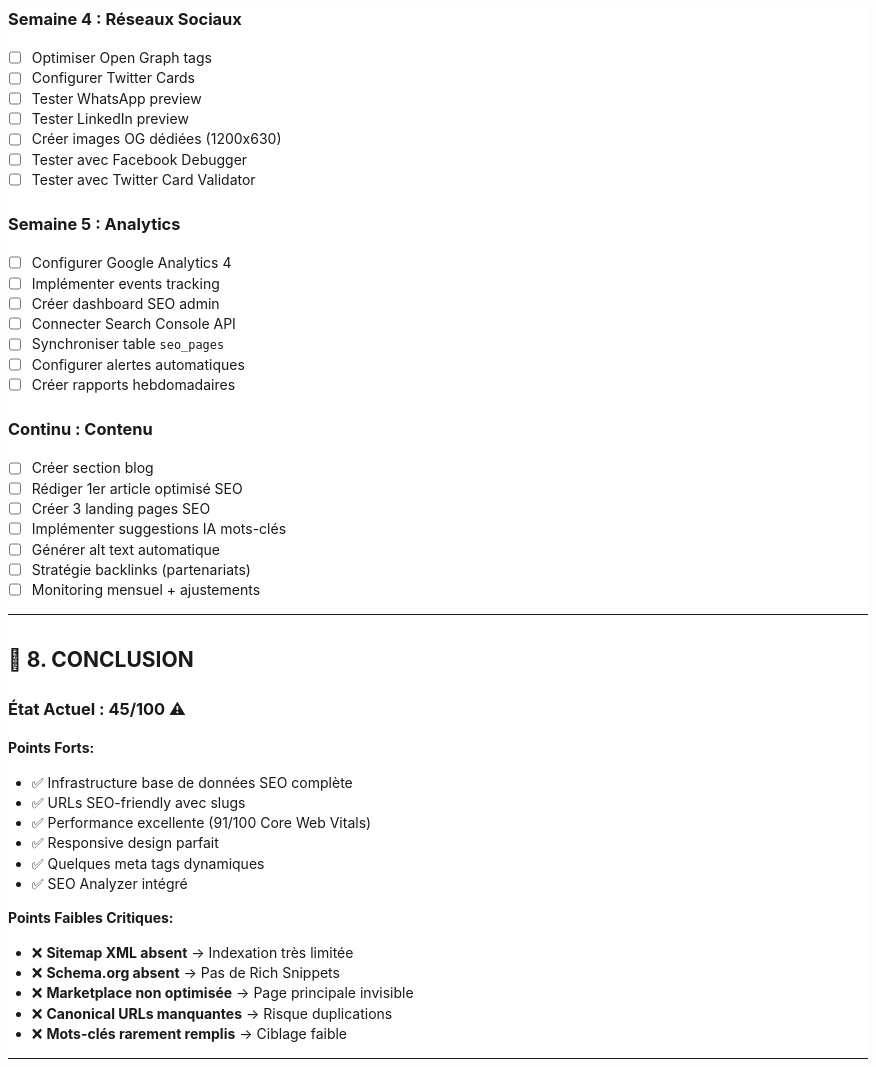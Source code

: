### Semaine 4 : Réseaux Sociaux

- [ ] Optimiser Open Graph tags
- [ ] Configurer Twitter Cards
- [ ] Tester WhatsApp preview
- [ ] Tester LinkedIn preview
- [ ] Créer images OG dédiées (1200x630)
- [ ] Tester avec Facebook Debugger
- [ ] Tester avec Twitter Card Validator

### Semaine 5 : Analytics

- [ ] Configurer Google Analytics 4
- [ ] Implémenter events tracking
- [ ] Créer dashboard SEO admin
- [ ] Connecter Search Console API
- [ ] Synchroniser table `seo_pages`
- [ ] Configurer alertes automatiques
- [ ] Créer rapports hebdomadaires

### Continu : Contenu

- [ ] Créer section blog
- [ ] Rédiger 1er article optimisé SEO
- [ ] Créer 3 landing pages SEO
- [ ] Implémenter suggestions IA mots-clés
- [ ] Générer alt text automatique
- [ ] Stratégie backlinks (partenariats)
- [ ] Monitoring mensuel + ajustements

---

## 🎯 8. CONCLUSION

### État Actuel : 45/100 ⚠️

**Points Forts:**
- ✅ Infrastructure base de données SEO complète
- ✅ URLs SEO-friendly avec slugs
- ✅ Performance excellente (91/100 Core Web Vitals)
- ✅ Responsive design parfait
- ✅ Quelques meta tags dynamiques
- ✅ SEO Analyzer intégré

**Points Faibles Critiques:**
- ❌ **Sitemap XML absent** → Indexation très limitée
- ❌ **Schema.org absent** → Pas de Rich Snippets
- ❌ **Marketplace non optimisée** → Page principale invisible
- ❌ **Canonical URLs manquantes** → Risque duplications
- ❌ **Mots-clés rarement remplis** → Ciblage faible

---
